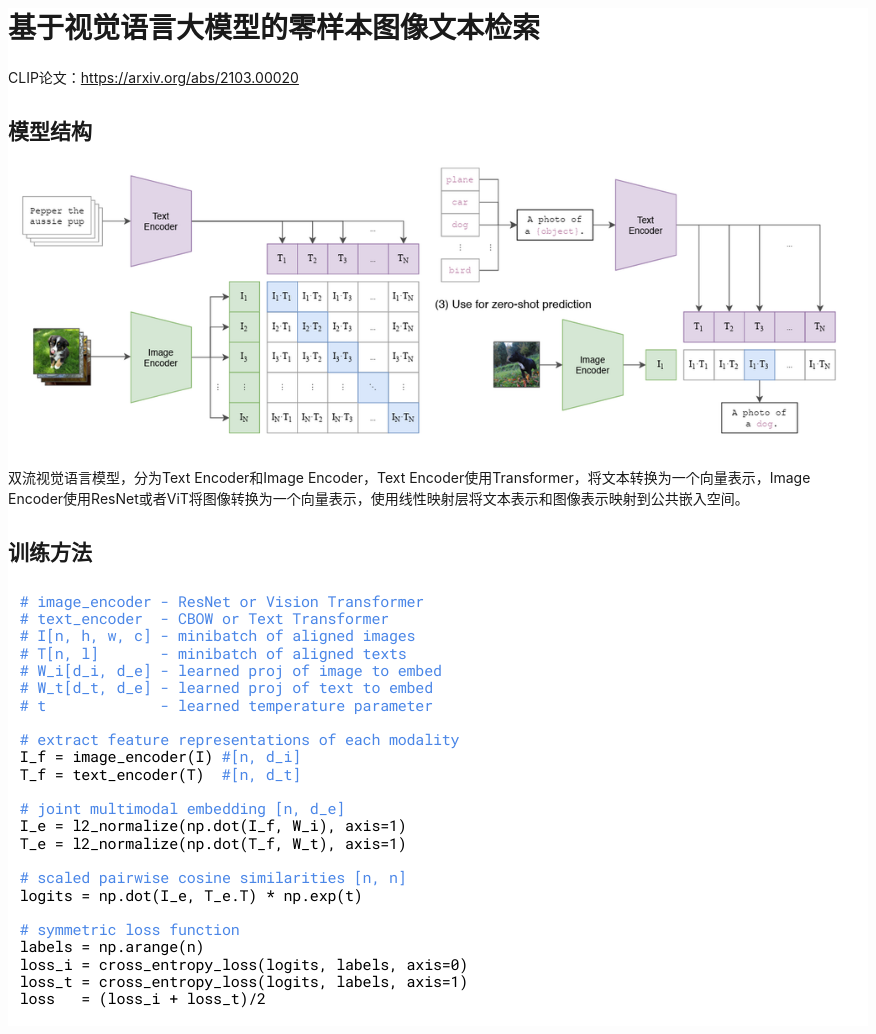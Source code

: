 # 基于视觉语言大模型的零样本图像文本检索

CLIP论文：https://arxiv.org/abs/2103.00020

## 模型结构

![image-20240505162304943](./pictures/1.png)

双流视觉语言模型，分为Text Encoder和Image Encoder，Text Encoder使用Transformer，将文本转换为一个向量表示，Image Encoder使用ResNet或者ViT将图像转换为一个向量表示，使用线性映射层将文本表示和图像表示映射到公共嵌入空间。

## 训练方法

![image-20240505163113805](./pictures/2.png)
